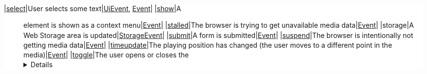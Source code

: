 |[select](https://www.w3schools.com/jsref/event_onselect.asp)|User selects some text|[UiEvent](https://www.w3schools.com/jsref/obj_uievent.asp), [Event](https://www.w3schools.com/jsref/obj_event.asp)|
|[show](https://www.w3schools.com/jsref/event_onshow.asp)|A <menu> element is shown as a context menu|[Event](https://www.w3schools.com/jsref/obj_event.asp)|
|[stalled](https://www.w3schools.com/jsref/event_onstalled.asp)|The browser is trying to get unavailable media data|[Event](https://www.w3schools.com/jsref/obj_event.asp)|
|storage|A Web Storage area is updated|[StorageEvent](https://www.w3schools.com/jsref/obj_storageevent.asp)|
|[submit](https://www.w3schools.com/jsref/event_onsubmit.asp)|A form is submitted|[Event](https://www.w3schools.com/jsref/obj_event.asp)|
|[suspend](https://www.w3schools.com/jsref/event_onsuspend.asp)|The browser is intentionally not getting media data|[Event](https://www.w3schools.com/jsref/obj_event.asp)|
|[timeupdate](https://www.w3schools.com/jsref/event_ontimeupdate.asp)|The playing position has changed (the user moves to a different point in the media)|[Event](https://www.w3schools.com/jsref/obj_event.asp)|
|[toggle](https://www.w3schools.com/jsref/event_ontoggle.asp)|The user opens or closes the <details> element|[Event](https://www.w3schools.com/jsref/obj_event.asp)|
|[touchcancel](https://www.w3schools.com/jsref/event_touchcancel.asp)|The touch is interrupted|[TouchEvent](https://www.w3schools.com/jsref/obj_touchevent.asp)|
|[touchend](https://www.w3schools.com/jsref/event_touchend.asp)|A finger is removed from a touch screen|[TouchEvent](https://www.w3schools.com/jsref/obj_touchevent.asp)|
|[touchmove](https://www.w3schools.com/jsref/event_touchmove.asp)|A finger is dragged across the screen|[TouchEvent](https://www.w3schools.com/jsref/obj_touchevent.asp)|
|[touchstart](https://www.w3schools.com/jsref/event_touchstart.asp)|A finger is placed on a touch screen|[TouchEvent](https://www.w3schools.com/jsref/obj_touchevent.asp)|
|[transitionend](https://www.w3schools.com/jsref/event_transitionend.asp)|A CSS transition has completed|[TransitionEvent](https://www.w3schools.com/jsref/obj_transitionevent.asp)|
|[unload](https://www.w3schools.com/jsref/event_onunload.asp)|A page has unloaded|[UiEvent](https://www.w3schools.com/jsref/obj_uievent.asp), [Event](https://www.w3schools.com/jsref/obj_event.asp)|
|[volumechange](https://www.w3schools.com/jsref/event_onvolumechange.asp)|The volume of a media is changed (includes muting)|[Event](https://www.w3schools.com/jsref/obj_event.asp)|
|[waiting](https://www.w3schools.com/jsref/event_onwaiting.asp)|A media is paused but is expected to resume (e.g. buffering)|[Event](https://www.w3schools.com/jsref/obj_event.asp)|
|[wheel](https://www.w3schools.com/jsref/event_onwheel.asp)|The mouse wheel rolls up or down over an element|[WheelEvent](https://www.w3schools.com/jsref/obj_wheelevent.asp)|